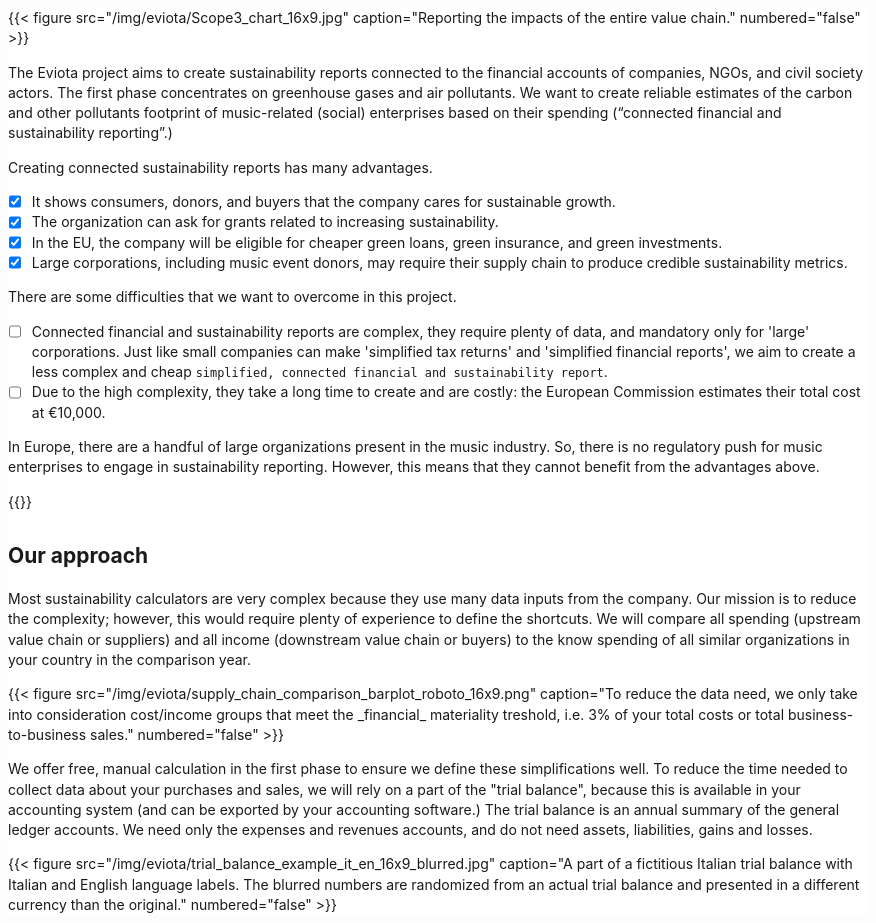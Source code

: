 <td style="text-align: center;">{{< figure src="/img/eviota/Scope3_chart_16x9.jpg" caption="Reporting the impacts of the entire value chain." numbered="false" >}}</td>

The Eviota project aims to create sustainability reports connected to the financial accounts of companies, NGOs, and civil society actors.  The first phase concentrates on greenhouse gases and air pollutants.  We want to create reliable estimates of the carbon and other pollutants footprint of music-related (social) enterprises based on their spending (“connected financial and sustainability reporting”.)

Creating connected sustainability reports has many advantages.
- [x] It shows consumers, donors, and buyers that the company cares for sustainable growth.
- [x] The organization can ask for grants related to increasing sustainability.
- [x] In the EU, the company will be eligible for cheaper green loans, green insurance, and green investments.
- [x] Large corporations, including music event donors, may require their supply chain to produce credible sustainability metrics.

There are some difficulties that we want to overcome in this project.

- [ ] Connected financial and sustainability reports are complex, they require plenty of data, and mandatory only for 'large' corporations. Just like small companies can make 'simplified tax returns' and 'simplified financial reports', we aim to create a less complex and cheap `simplified, connected financial and sustainability report`.
- [ ] Due to the high complexity, they take a long time to create and are costly: the European Commission estimates their total cost at €10,000.

In Europe, there are a handful of large organizations present in the music industry. So, there is no regulatory push for music enterprises to engage in sustainability reporting. However, this means that they cannot benefit from the advantages above.

{{<toc>}}

## Our approach

Most sustainability calculators are very complex because they use many data inputs from the company. Our mission is to reduce the complexity; however, this would require plenty of experience to define the shortcuts.  We will compare all spending (upstream value chain or suppliers) and all income (downstream value chain or buyers) to the know spending of all similar organizations in your country in the comparison year. 

<td style="text-align: center;">{{< figure src="/img/eviota/supply_chain_comparison_barplot_roboto_16x9.png" caption="To reduce the data need, we only take into consideration cost/income groups that meet the _financial_ materiality treshold, i.e. 3% of your total costs or total business-to-business sales." numbered="false" >}}</td>

We offer free, manual calculation in the first phase to ensure we define these simplifications well. To reduce the time needed to collect data about your purchases and sales, we will rely on a part of the "trial balance", because this is available in your accounting system (and can be exported by your accounting software.) The trial balance is an annual summary of the general ledger accounts. We need only the expenses and revenues accounts, and do not need assets, liabilities, gains and losses.

<td style="text-align: center;">{{< figure src="/img/eviota/trial_balance_example_it_en_16x9_blurred.jpg" caption="A part of a fictitious Italian trial balance with Italian and English language labels. The blurred numbers are randomized from an actual trial balance and presented in a different currency than the original." numbered="false" >}}</td>
